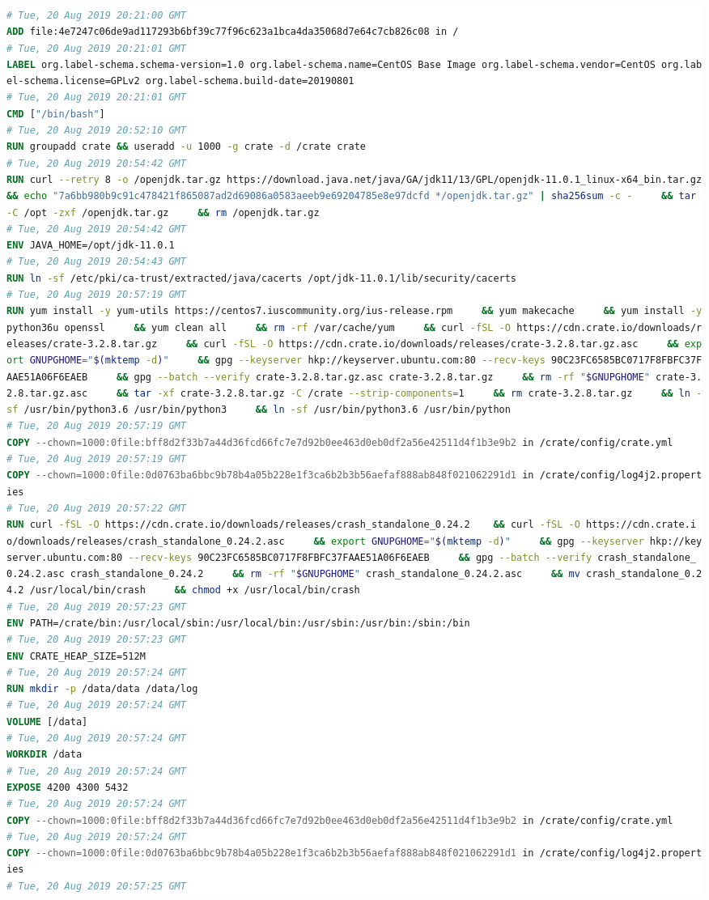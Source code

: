 ```dockerfile
# Tue, 20 Aug 2019 20:21:00 GMT
ADD file:4e7247c06de9ad117293b6bf39c77f96c623a1bca4da35068d7e64c7cb826c08 in / 
# Tue, 20 Aug 2019 20:21:01 GMT
LABEL org.label-schema.schema-version=1.0 org.label-schema.name=CentOS Base Image org.label-schema.vendor=CentOS org.label-schema.license=GPLv2 org.label-schema.build-date=20190801
# Tue, 20 Aug 2019 20:21:01 GMT
CMD ["/bin/bash"]
# Tue, 20 Aug 2019 20:52:10 GMT
RUN groupadd crate && useradd -u 1000 -g crate -d /crate crate
# Tue, 20 Aug 2019 20:54:42 GMT
RUN curl --retry 8 -o /openjdk.tar.gz https://download.java.net/java/GA/jdk11/13/GPL/openjdk-11.0.1_linux-x64_bin.tar.gz     && echo "7a6bb980b9c91c478421f865087ad2d69086a0583aeeb9e69204785e8e97dcfd */openjdk.tar.gz" | sha256sum -c -     && tar -C /opt -zxf /openjdk.tar.gz     && rm /openjdk.tar.gz
# Tue, 20 Aug 2019 20:54:42 GMT
ENV JAVA_HOME=/opt/jdk-11.0.1
# Tue, 20 Aug 2019 20:54:43 GMT
RUN ln -sf /etc/pki/ca-trust/extracted/java/cacerts /opt/jdk-11.0.1/lib/security/cacerts
# Tue, 20 Aug 2019 20:57:19 GMT
RUN yum install -y yum-utils https://centos7.iuscommunity.org/ius-release.rpm     && yum makecache     && yum install -y python36u openssl     && yum clean all     && rm -rf /var/cache/yum     && curl -fSL -O https://cdn.crate.io/downloads/releases/crate-3.2.8.tar.gz     && curl -fSL -O https://cdn.crate.io/downloads/releases/crate-3.2.8.tar.gz.asc     && export GNUPGHOME="$(mktemp -d)"     && gpg --keyserver hkp://keyserver.ubuntu.com:80 --recv-keys 90C23FC6585BC0717F8FBFC37FAAE51A06F6EAEB     && gpg --batch --verify crate-3.2.8.tar.gz.asc crate-3.2.8.tar.gz     && rm -rf "$GNUPGHOME" crate-3.2.8.tar.gz.asc     && tar -xf crate-3.2.8.tar.gz -C /crate --strip-components=1     && rm crate-3.2.8.tar.gz     && ln -sf /usr/bin/python3.6 /usr/bin/python3     && ln -sf /usr/bin/python3.6 /usr/bin/python
# Tue, 20 Aug 2019 20:57:19 GMT
COPY --chown=1000:0file:bff8d2f33b7a44d36fcd66fc7e7d92b0ee463d0eb0df2a56e42511d4f1b3e9b2 in /crate/config/crate.yml 
# Tue, 20 Aug 2019 20:57:19 GMT
COPY --chown=1000:0file:0d0763ba6bbc9b78b4a05b228e1f3ca6b2b3b56aefaf888ab848f021062291d1 in /crate/config/log4j2.properties 
# Tue, 20 Aug 2019 20:57:22 GMT
RUN curl -fSL -O https://cdn.crate.io/downloads/releases/crash_standalone_0.24.2    && curl -fSL -O https://cdn.crate.io/downloads/releases/crash_standalone_0.24.2.asc     && export GNUPGHOME="$(mktemp -d)"     && gpg --keyserver hkp://keyserver.ubuntu.com:80 --recv-keys 90C23FC6585BC0717F8FBFC37FAAE51A06F6EAEB     && gpg --batch --verify crash_standalone_0.24.2.asc crash_standalone_0.24.2     && rm -rf "$GNUPGHOME" crash_standalone_0.24.2.asc     && mv crash_standalone_0.24.2 /usr/local/bin/crash     && chmod +x /usr/local/bin/crash
# Tue, 20 Aug 2019 20:57:23 GMT
ENV PATH=/crate/bin:/usr/local/sbin:/usr/local/bin:/usr/sbin:/usr/bin:/sbin:/bin
# Tue, 20 Aug 2019 20:57:23 GMT
ENV CRATE_HEAP_SIZE=512M
# Tue, 20 Aug 2019 20:57:24 GMT
RUN mkdir -p /data/data /data/log
# Tue, 20 Aug 2019 20:57:24 GMT
VOLUME [/data]
# Tue, 20 Aug 2019 20:57:24 GMT
WORKDIR /data
# Tue, 20 Aug 2019 20:57:24 GMT
EXPOSE 4200 4300 5432
# Tue, 20 Aug 2019 20:57:24 GMT
COPY --chown=1000:0file:bff8d2f33b7a44d36fcd66fc7e7d92b0ee463d0eb0df2a56e42511d4f1b3e9b2 in /crate/config/crate.yml 
# Tue, 20 Aug 2019 20:57:24 GMT
COPY --chown=1000:0file:0d0763ba6bbc9b78b4a05b228e1f3ca6b2b3b56aefaf888ab848f021062291d1 in /crate/config/log4j2.properties 
# Tue, 20 Aug 2019 20:57:25 GMT
```